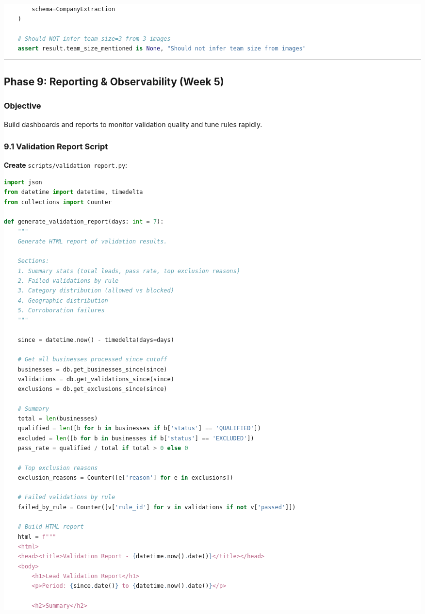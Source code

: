 ```python
        schema=CompanyExtraction
    )

    # Should NOT infer team_size=3 from 3 images
    assert result.team_size_mentioned is None, "Should not infer team size from images"
```

---

## Phase 9: Reporting & Observability (Week 5)

### Objective
Build dashboards and reports to monitor validation quality and tune rules rapidly.

### 9.1 Validation Report Script

**Create** `scripts/validation_report.py`:

```python
import json
from datetime import datetime, timedelta
from collections import Counter

def generate_validation_report(days: int = 7):
    """
    Generate HTML report of validation results.

    Sections:
    1. Summary stats (total leads, pass rate, top exclusion reasons)
    2. Failed validations by rule
    3. Category distribution (allowed vs blocked)
    4. Geographic distribution
    5. Corroboration failures
    """

    since = datetime.now() - timedelta(days=days)

    # Get all businesses processed since cutoff
    businesses = db.get_businesses_since(since)
    validations = db.get_validations_since(since)
    exclusions = db.get_exclusions_since(since)

    # Summary
    total = len(businesses)
    qualified = len([b for b in businesses if b['status'] == 'QUALIFIED'])
    excluded = len([b for b in businesses if b['status'] == 'EXCLUDED'])
    pass_rate = qualified / total if total > 0 else 0

    # Top exclusion reasons
    exclusion_reasons = Counter([e['reason'] for e in exclusions])

    # Failed validations by rule
    failed_by_rule = Counter([v['rule_id'] for v in validations if not v['passed']])

    # Build HTML report
    html = f"""
    <html>
    <head><title>Validation Report - {datetime.now().date()}</title></head>
    <body>
        <h1>Lead Validation Report</h1>
        <p>Period: {since.date()} to {datetime.now().date()}</p>

        <h2>Summary</h2>
```